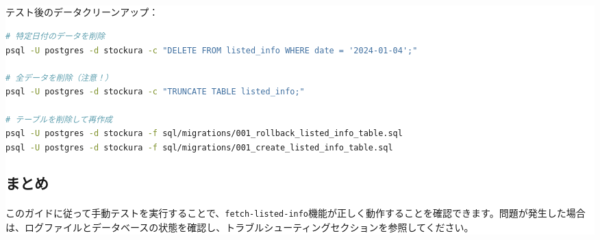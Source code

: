 テスト後のデータクリーンアップ：

```bash
# 特定日付のデータを削除
psql -U postgres -d stockura -c "DELETE FROM listed_info WHERE date = '2024-01-04';"

# 全データを削除（注意！）
psql -U postgres -d stockura -c "TRUNCATE TABLE listed_info;"

# テーブルを削除して再作成
psql -U postgres -d stockura -f sql/migrations/001_rollback_listed_info_table.sql
psql -U postgres -d stockura -f sql/migrations/001_create_listed_info_table.sql
```

## まとめ

このガイドに従って手動テストを実行することで、`fetch-listed-info`機能が正しく動作することを確認できます。問題が発生した場合は、ログファイルとデータベースの状態を確認し、トラブルシューティングセクションを参照してください。
